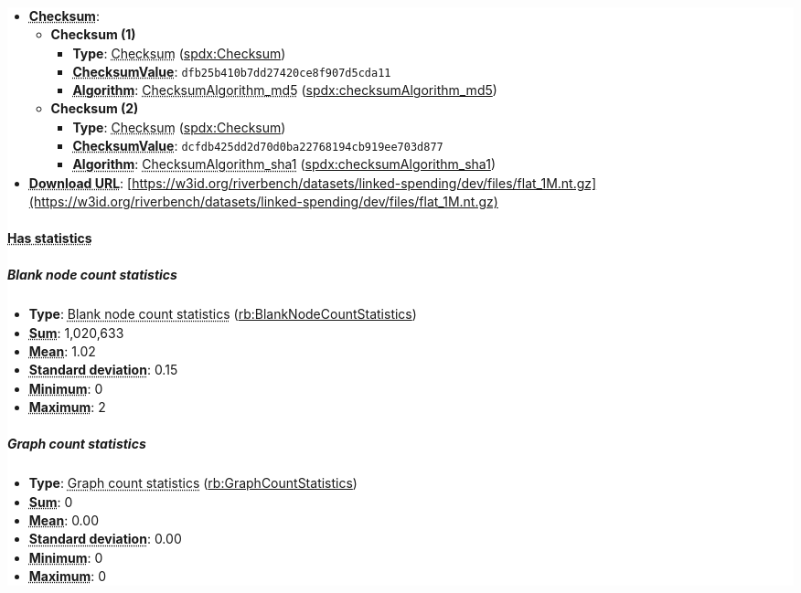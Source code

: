- **<abbr title="The checksum property provides a mechanism that can be used to verify that the contents of a File or Package have not changed.">Checksum</abbr>**: 
    - **Checksum (1)**    
        - **Type**: <abbr title="A Checksum is value that allows the contents of a file to be authenticated. Even small changes to the content of the file will change its checksum. This class allows the results of a variety of checksum and cryptographic message digest algorithms to be represented.">Checksum</abbr> ([spdx:Checksum](http://spdx.org/rdf/terms#Checksum))
        - **<abbr title="The checksumValue property provides a lower case hexidecimal encoded digest value produced using a specific algorithm.">ChecksumValue</abbr>**: `dfb25b410b7dd27420ce8f907d5cda11`
        - **<abbr title="Identifies the algorithm used to produce the subject Checksum. Currently, SHA-1 is the only supported algorithm. It is anticipated that other algorithms will be supported at a later time.">Algorithm</abbr>**: <abbr title="Indicates the algorithm used was MD5">ChecksumAlgorithm_md5</abbr> ([spdx:checksumAlgorithm_md5](http://spdx.org/rdf/terms#checksumAlgorithm_md5))
    - **Checksum (2)**    
        - **Type**: <abbr title="A Checksum is value that allows the contents of a file to be authenticated. Even small changes to the content of the file will change its checksum. This class allows the results of a variety of checksum and cryptographic message digest algorithms to be represented.">Checksum</abbr> ([spdx:Checksum](http://spdx.org/rdf/terms#Checksum))
        - **<abbr title="The checksumValue property provides a lower case hexidecimal encoded digest value produced using a specific algorithm.">ChecksumValue</abbr>**: `dcfdb425dd2d70d0ba22768194cb919ee703d877`
        - **<abbr title="Identifies the algorithm used to produce the subject Checksum. Currently, SHA-1 is the only supported algorithm. It is anticipated that other algorithms will be supported at a later time.">Algorithm</abbr>**: <abbr title="Indicates the algorithm used was SHA-1">ChecksumAlgorithm_sha1</abbr> ([spdx:checksumAlgorithm_sha1](http://spdx.org/rdf/terms#checksumAlgorithm_sha1))
- **<abbr title="The URL of the downloadable file in a given format. E.g. CSV file or RDF file. The format is indicated by the distribution's dct:format and/or dcat:mediaType.">Download URL</abbr>**: [https://w3id.org/riverbench/datasets/linked-spending/dev/files/flat_1M.nt.gz](https://w3id.org/riverbench/datasets/linked-spending/dev/files/flat_1M.nt.gz)

#### <abbr title="Has a dataset statistics object">Has statistics</abbr>

##### Blank node count statistics

- **Type**: <abbr title="Statistics about the number of blank nodes in the dataset.">Blank node count statistics</abbr> ([rb:BlankNodeCountStatistics](https://w3id.org/riverbench/schema/metadata#BlankNodeCountStatistics))
- **<abbr title="Sum of all values in the distribution. In statistics about counts, this corresponds to the total number of given elements in the dataset.">Sum</abbr>**: 1,020,633
- **<abbr title="Arithmetic mean of a distribution">Mean</abbr>**: 1.02
- **<abbr title="Standard deviation of a distribution">Standard deviation</abbr>**: 0.15
- **<abbr title="Minimum value of a distribution">Minimum</abbr>**: 0
- **<abbr title="Maximum value of a distribution">Maximum</abbr>**: 2

##### Graph count statistics

- **Type**: <abbr title="Statistics about the number of RDF graphs in the dataset, including the default graph.">Graph count statistics</abbr> ([rb:GraphCountStatistics](https://w3id.org/riverbench/schema/metadata#GraphCountStatistics))
- **<abbr title="Sum of all values in the distribution. In statistics about counts, this corresponds to the total number of given elements in the dataset.">Sum</abbr>**: 0
- **<abbr title="Arithmetic mean of a distribution">Mean</abbr>**: 0.00
- **<abbr title="Standard deviation of a distribution">Standard deviation</abbr>**: 0.00
- **<abbr title="Minimum value of a distribution">Minimum</abbr>**: 0
- **<abbr title="Maximum value of a distribution">Maximum</abbr>**: 0
